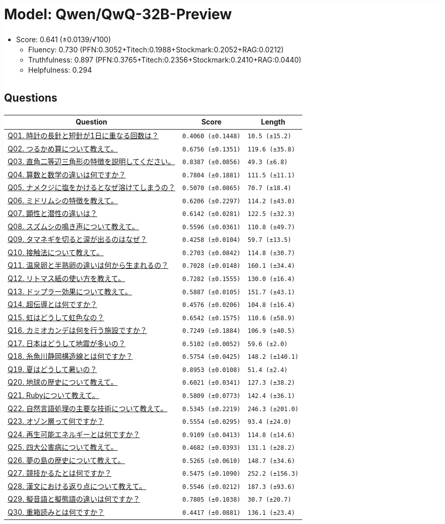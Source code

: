 # Model: Qwen/QwQ-32B-Preview



- Score: 0.641 (±0.0139/√100)
  - Fluency: 0.730 (PFN:0.3052+Titech:0.1988+Stockmark:0.2052+RAG:0.0212)
  - Truthfulness: 0.897 (PFN:0.3765+Titech:0.2356+Stockmark:0.2410+RAG:0.0440)
  - Helpfulness: 0.294
## Questions

| Question | Score | Length |
|----------|-------|--------|
| [Q01. 時計の長針と短針が1日に重なる回数は？](#Q01) | <code>0.4060 (±0.1448)</code> | <code>10.5 (±15.2)</code> |
| [Q02. つるかめ算について教えて。](#Q02) | <code>0.6756 (±0.1351)</code> | <code>119.6 (±35.8)</code> |
| [Q03. 直角二等辺三角形の特徴を説明してください。](#Q03) | <code>0.8387 (±0.0856)</code> | <code>49.3 (±6.8)</code> |
| [Q04. 算数と数学の違いは何ですか？](#Q04) | <code>0.7804 (±0.1881)</code> | <code>111.5 (±11.1)</code> |
| [Q05. ナメクジに塩をかけるとなぜ溶けてしまうの？](#Q05) | <code>0.5070 (±0.0865)</code> | <code>70.7 (±18.4)</code> |
| [Q06. ミドリムシの特徴を教えて。](#Q06) | <code>0.6206 (±0.2297)</code> | <code>114.2 (±43.0)</code> |
| [Q07. 顕性と潜性の違いは？](#Q07) | <code>0.6142 (±0.0281)</code> | <code>122.5 (±32.3)</code> |
| [Q08. スズムシの鳴き声について教えて。](#Q08) | <code>0.5596 (±0.0361)</code> | <code>110.8 (±49.7)</code> |
| [Q09. タマネギを切ると涙が出るのはなぜ？](#Q09) | <code>0.4258 (±0.0104)</code> | <code>59.7 (±13.5)</code> |
| [Q10. 接触法について教えて。](#Q10) | <code>0.2703 (±0.0842)</code> | <code>114.8 (±30.7)</code> |
| [Q11. 温泉卵と半熟卵の違いは何から生まれるの？](#Q11) | <code>0.7028 (±0.0148)</code> | <code>160.1 (±34.4)</code> |
| [Q12. リトマス紙の使い方を教えて。](#Q12) | <code>0.7282 (±0.1555)</code> | <code>130.0 (±16.4)</code> |
| [Q13. ドップラー効果について教えて。](#Q13) | <code>0.5887 (±0.0105)</code> | <code>151.7 (±43.1)</code> |
| [Q14. 超伝導とは何ですか？](#Q14) | <code>0.4576 (±0.0206)</code> | <code>104.8 (±16.4)</code> |
| [Q15. 虹はどうして虹色なの？](#Q15) | <code>0.6542 (±0.1575)</code> | <code>110.6 (±58.9)</code> |
| [Q16. カミオカンデは何を行う施設ですか？](#Q16) | <code>0.7249 (±0.1884)</code> | <code>106.9 (±40.5)</code> |
| [Q17. 日本はどうして地震が多いの？](#Q17) | <code>0.5102 (±0.0052)</code> | <code>59.6 (±2.0)</code> |
| [Q18. 糸魚川静岡構造線とは何ですか？](#Q18) | <code>0.5754 (±0.0425)</code> | <code>148.2 (±140.1)</code> |
| [Q19. 夏はどうして暑いの？](#Q19) | <code>0.8953 (±0.0108)</code> | <code>51.4 (±2.4)</code> |
| [Q20. 地球の歴史について教えて。](#Q20) | <code>0.6021 (±0.0341)</code> | <code>127.3 (±38.2)</code> |
| [Q21. Rubyについて教えて。](#Q21) | <code>0.5809 (±0.0773)</code> | <code>142.4 (±36.1)</code> |
| [Q22. 自然言語処理の主要な技術について教えて。](#Q22) | <code>0.5345 (±0.2219)</code> | <code>246.3 (±201.0)</code> |
| [Q23. オゾン層って何ですか？](#Q23) | <code>0.5554 (±0.0295)</code> | <code>93.4 (±24.0)</code> |
| [Q24. 再生可能エネルギーとは何ですか？](#Q24) | <code>0.9109 (±0.0413)</code> | <code>114.8 (±14.6)</code> |
| [Q25. 四大公害病について教えて。](#Q25) | <code>0.4682 (±0.0393)</code> | <code>131.1 (±28.2)</code> |
| [Q26. 夢の島の歴史について教えて。](#Q26) | <code>0.5265 (±0.0610)</code> | <code>148.7 (±34.6)</code> |
| [Q27. 競技かるたとは何ですか？](#Q27) | <code>0.5475 (±0.1090)</code> | <code>252.2 (±156.3)</code> |
| [Q28. 漢文における返り点について教えて。](#Q28) | <code>0.5546 (±0.0212)</code> | <code>187.3 (±93.6)</code> |
| [Q29. 擬音語と擬態語の違いは何ですか？](#Q29) | <code>0.7805 (±0.1038)</code> | <code>30.7 (±20.7)</code> |
| [Q30. 重箱読みとは何ですか？](#Q30) | <code>0.4417 (±0.0881)</code> | <code>136.1 (±23.4)</code> |